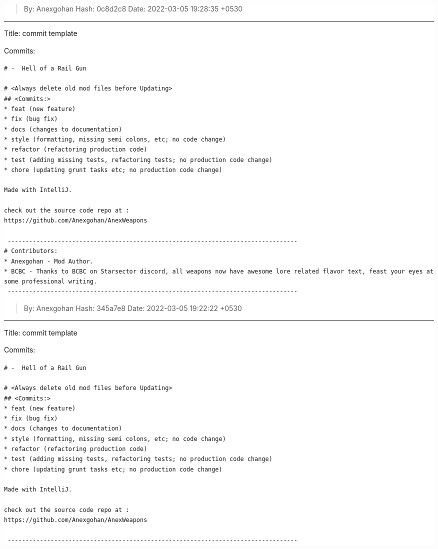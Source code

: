 ```

```
>By: Anexgohan
>Hash: 0c8d2c8
>Date: 2022-03-05 19:28:35 +0530 

----------------------------------------------


Title: commit template

Commits:
```
# -  Hell of a Rail Gun

# <Always delete old mod files before Updating>
## <Commits:>
* feat (new feature)
* fix (bug fix)
* docs (changes to documentation)
* style (formatting, missing semi colons, etc; no code change)
* refactor (refactoring production code)
* test (adding missing tests, refactoring tests; no production code change)
* chore (updating grunt tasks etc; no production code change)

Made with IntelliJ.

check out the source code repo at :
https://github.com/Anexgohan/AnexWeapons

 ---------------------------------------------------------------------------------
# Contributors:
* Anexgohan - Mod Author.
* BCBC - Thanks to BCBC on Starsector discord, all weapons now have awesome lore related flavor text, feast your eyes at some professional writing.
 ---------------------------------------------------------------------------------

```
>By: Anexgohan
>Hash: 345a7e8
>Date: 2022-03-05 19:22:22 +0530 

----------------------------------------------


Title: commit template

Commits:
```
# -  Hell of a Rail Gun

# <Always delete old mod files before Updating>
## <Commits:>
* feat (new feature)
* fix (bug fix)
* docs (changes to documentation)
* style (formatting, missing semi colons, etc; no code change)
* refactor (refactoring production code)
* test (adding missing tests, refactoring tests; no production code change)
* chore (updating grunt tasks etc; no production code change)

Made with IntelliJ.

check out the source code repo at :
https://github.com/Anexgohan/AnexWeapons

 ---------------------------------------------------------------------------------
```